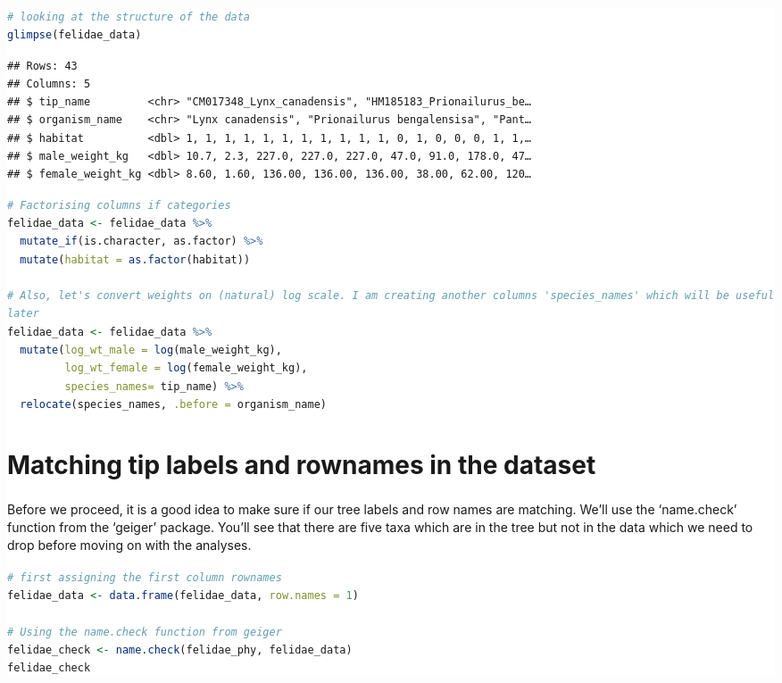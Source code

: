 ``` r
# looking at the structure of the data
glimpse(felidae_data)
```

    ## Rows: 43
    ## Columns: 5
    ## $ tip_name         <chr> "CM017348_Lynx_canadensis", "HM185183_Prionailurus_be…
    ## $ organism_name    <chr> "Lynx canadensis", "Prionailurus bengalensisa", "Pant…
    ## $ habitat          <dbl> 1, 1, 1, 1, 1, 1, 1, 1, 1, 1, 1, 0, 1, 0, 0, 0, 1, 1,…
    ## $ male_weight_kg   <dbl> 10.7, 2.3, 227.0, 227.0, 227.0, 47.0, 91.0, 178.0, 47…
    ## $ female_weight_kg <dbl> 8.60, 1.60, 136.00, 136.00, 136.00, 38.00, 62.00, 120…

``` r
# Factorising columns if categories
felidae_data <- felidae_data %>% 
  mutate_if(is.character, as.factor) %>% 
  mutate(habitat = as.factor(habitat))

# Also, let's convert weights on (natural) log scale. I am creating another columns 'species_names' which will be useful later
felidae_data <- felidae_data %>% 
  mutate(log_wt_male = log(male_weight_kg),
         log_wt_female = log(female_weight_kg),
         species_names= tip_name) %>% 
  relocate(species_names, .before = organism_name)
```

# Matching tip labels and rownames in the dataset

Before we proceed, it is a good idea to make sure if our tree labels and
row names are matching. We’ll use the ‘name.check’ function from the
‘geiger’ package. You’ll see that there are five taxa which are in the
tree but not in the data which we need to drop before moving on with the
analyses.

``` r
# first assigning the first column rownames
felidae_data <- data.frame(felidae_data, row.names = 1)

# Using the name.check function from geiger
felidae_check <- name.check(felidae_phy, felidae_data)
felidae_check
```
